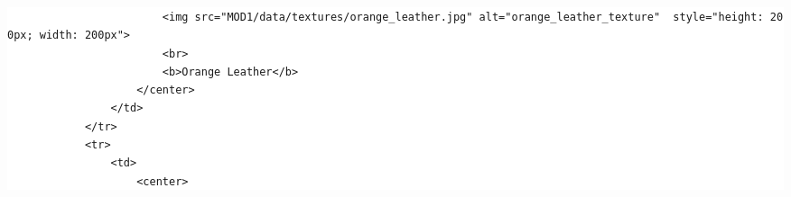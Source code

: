                             <img src="MOD1/data/textures/orange_leather.jpg" alt="orange_leather_texture"  style="height: 200px; width: 200px">
                            <br>
                            <b>Orange Leather</b>
                        </center>
                    </td>
                </tr>
                <tr>
                    <td>
                        <center>